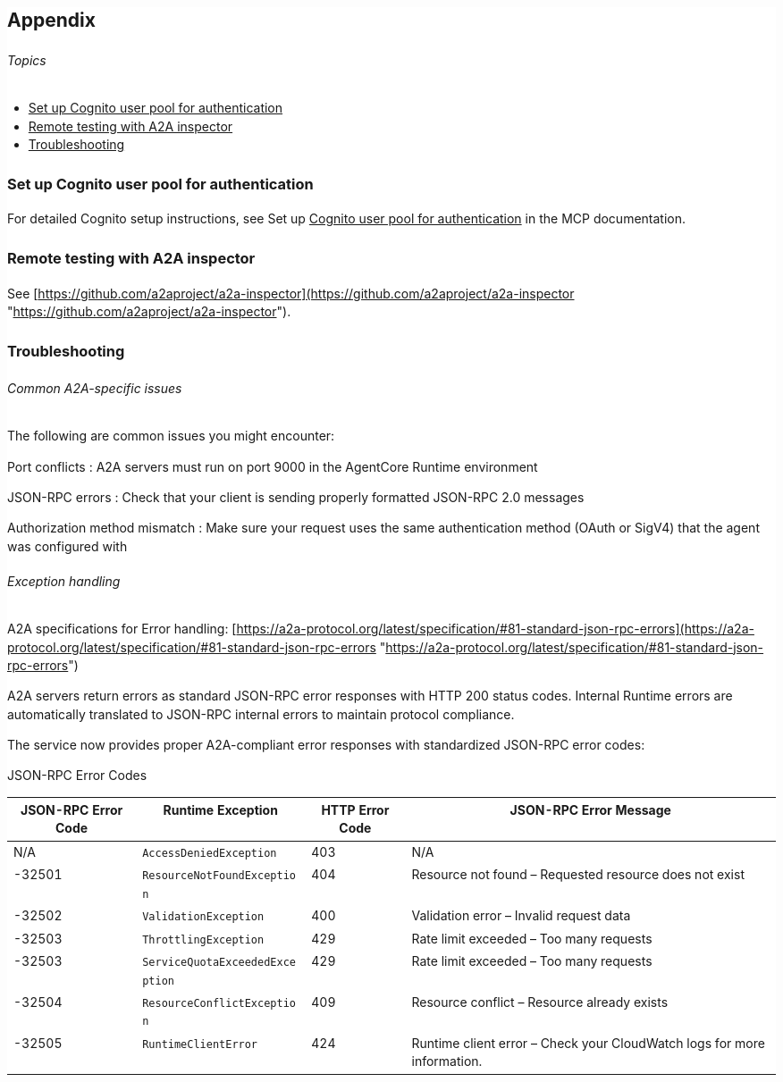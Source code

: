 ## Appendix

###### Topics

- [Set up Cognito user pool for authentication](#runtime-a2a-setup-cognito-appendix "#runtime-a2a-setup-cognito-appendix")
- [Remote testing with A2A inspector](#runtime-a2a-remote-testing "#runtime-a2a-remote-testing")
- [Troubleshooting](#runtime-a2a-troubleshooting "#runtime-a2a-troubleshooting")

### Set up Cognito user pool for authentication

For detailed Cognito setup instructions, see Set up [Cognito user pool for authentication](https://docs.aws.amazon.com/bedrock-agentcore/latest/devguide/runtime-mcp.html#set-up-cognito-user-pool-for-authentication "https://docs.aws.amazon.com/bedrock-agentcore/latest/devguide/runtime-mcp.html#set-up-cognito-user-pool-for-authentication") in the MCP documentation.

### Remote testing with A2A inspector

See [https://github.com/a2aproject/a2a-inspector](https://github.com/a2aproject/a2a-inspector "https://github.com/a2aproject/a2a-inspector").

### Troubleshooting

###### Common A2A-specific issues

The following are common issues you might encounter:

Port conflicts : A2A servers must run on port 9000 in the AgentCore Runtime environment

JSON-RPC errors : Check that your client is sending properly formatted JSON-RPC 2.0 messages

Authorization method mismatch : Make sure your request uses the same authentication method (OAuth or SigV4) that the agent was configured with

###### Exception handling

A2A specifications for Error handling: [https://a2a-protocol.org/latest/specification/#81-standard-json-rpc-errors](https://a2a-protocol.org/latest/specification/#81-standard-json-rpc-errors "https://a2a-protocol.org/latest/specification/#81-standard-json-rpc-errors")

A2A servers return errors as standard JSON-RPC error responses with HTTP 200 status codes. Internal Runtime errors are automatically translated to JSON-RPC internal errors to maintain protocol compliance.

The service now provides proper A2A-compliant error responses with standardized JSON-RPC error codes:

JSON-RPC Error Codes

| JSON-RPC Error Code | Runtime Exception               | HTTP Error Code | JSON-RPC Error Message                                                  |
| ------------------- | ------------------------------- | --------------- | ----------------------------------------------------------------------- |
| N/A                 | `AccessDeniedException`         | 403             | N/A                                                                     |
| -32501              | `ResourceNotFoundException`     | 404             | Resource not found – Requested resource does not exist                  |
| -32502              | `ValidationException`           | 400             | Validation error – Invalid request data                                 |
| -32503              | `ThrottlingException`           | 429             | Rate limit exceeded – Too many requests                                 |
| -32503              | `ServiceQuotaExceededException` | 429             | Rate limit exceeded – Too many requests                                 |
| -32504              | `ResourceConflictException`     | 409             | Resource conflict – Resource already exists                             |
| -32505              | `RuntimeClientError`            | 424             | Runtime client error – Check your CloudWatch logs for more information. |
